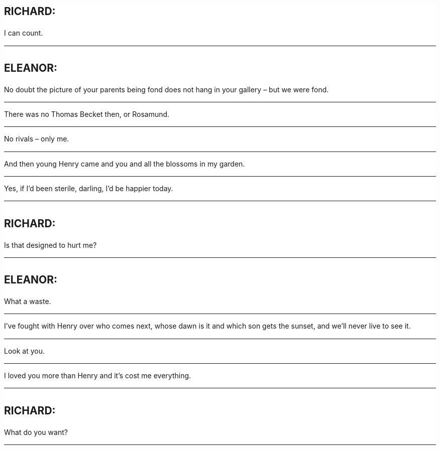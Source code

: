 ## RICHARD:
I can count.

---

## ELEANOR:
No doubt the picture of your parents being fond does not hang in your gallery – but we were fond.

---

There was no Thomas Becket then, or Rosamund.

---

No rivals – only me.

---

And then young Henry came and you and all the blossoms in my garden.

---

Yes, if I’d been sterile, darling, I’d be happier today.


---

## RICHARD:
Is that designed to hurt me?

---

## ELEANOR:
What a waste.

---

I’ve fought with Henry over who comes next, whose dawn is it and which son gets the sunset, and we’ll never live to see it.

---

Look at you.

---

I loved you more than Henry and it’s cost me everything.


---

## RICHARD:
What do you want?

---

